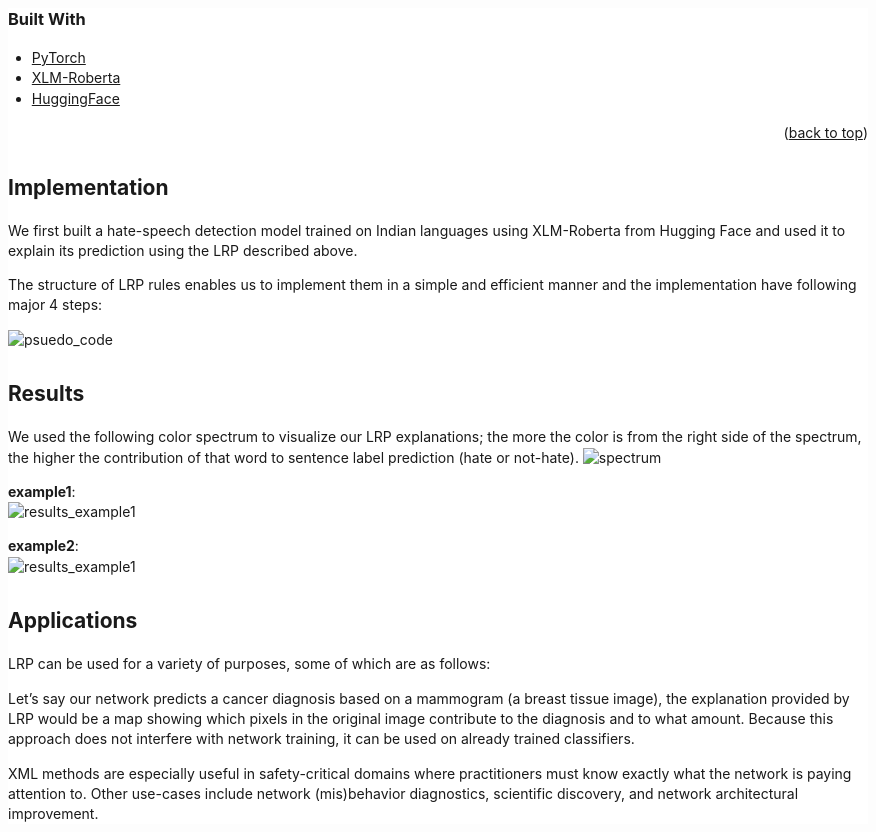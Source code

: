 

### Built With

* [PyTorch](https://pytorch.org/)
* [XLM-Roberta](https://huggingface.co/docs/transformers/model_doc/xlm-roberta)
* [HuggingFace](https://huggingface.co/)
<p align="right">(<a href="#top">back to top</a>)</p>

## Implementation
We first built a hate-speech detection model trained on Indian languages using XLM-Roberta from Hugging Face and used it to explain its prediction using the LRP described above.

The structure of LRP rules enables us to implement them in a simple and efficient manner and the implementation have  following major 4 steps:

<img width="650" alt="psuedo_code" src="https://github.com/stuck-in-a-local-optimum/Layerwise-Relevance-Back-Propagation/blob/master/images/psuedo_code.png">
<br/>


## Results

We used the following color spectrum to visualize our LRP explanations; the more the color is from the right side of the spectrum, the higher the contribution of that word to sentence label prediction (hate or not-hate).
<img width="650" alt="spectrum" src="https://github.com/stuck-in-a-local-optimum/Layerwise-Relevance-Back-Propagation/blob/master/images/spectrum.png">


__example1__: 
<br/>
<img width="650" alt="results_example1" src="https://github.com/stuck-in-a-local-optimum/Layerwise-Relevance-Back-Propagation/blob/master/images/results_example1.png">
<br/>

__example2__: 
<br/>
<img width="650" alt="results_example1" src="https://github.com/stuck-in-a-local-optimum/Layerwise-Relevance-Back-Propagation/blob/master/images/results_example2.png">



## Applications

LRP can be used for a variety of purposes, some of which are as follows:

Let’s say our network predicts a cancer diagnosis based on a mammogram (a breast tissue image), the explanation provided by LRP would be a map showing which pixels in the original image contribute to the diagnosis and to what amount. Because this approach does not interfere with network training, it can be used on already trained classifiers.

XML methods are especially useful in safety-critical domains where practitioners must know exactly what the network is paying attention to.  Other use-cases include network (mis)behavior diagnostics, scientific discovery, and network architectural improvement.


